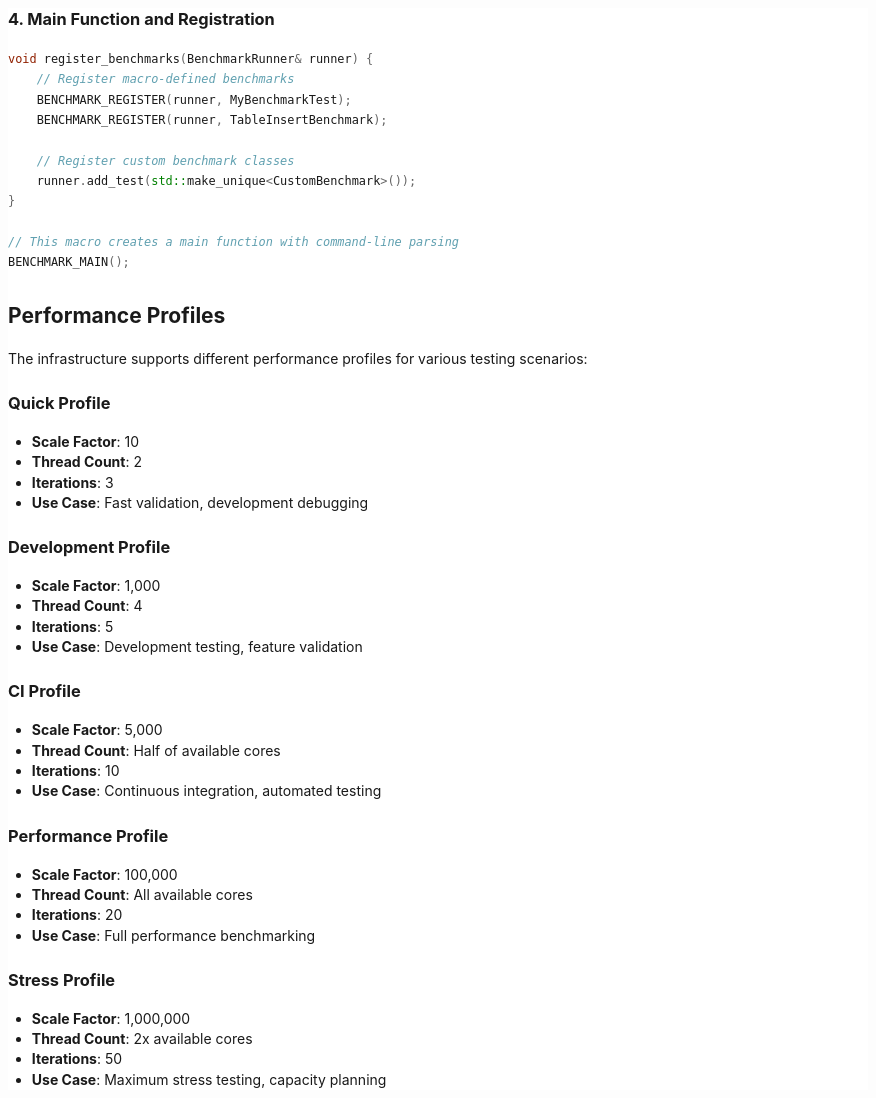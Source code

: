 ### 4. Main Function and Registration

```cpp
void register_benchmarks(BenchmarkRunner& runner) {
    // Register macro-defined benchmarks
    BENCHMARK_REGISTER(runner, MyBenchmarkTest);
    BENCHMARK_REGISTER(runner, TableInsertBenchmark);

    // Register custom benchmark classes
    runner.add_test(std::make_unique<CustomBenchmark>());
}

// This macro creates a main function with command-line parsing
BENCHMARK_MAIN();
```

## Performance Profiles

The infrastructure supports different performance profiles for various testing scenarios:

### Quick Profile

- **Scale Factor**: 10
- **Thread Count**: 2
- **Iterations**: 3
- **Use Case**: Fast validation, development debugging

### Development Profile

- **Scale Factor**: 1,000
- **Thread Count**: 4
- **Iterations**: 5
- **Use Case**: Development testing, feature validation

### CI Profile

- **Scale Factor**: 5,000
- **Thread Count**: Half of available cores
- **Iterations**: 10
- **Use Case**: Continuous integration, automated testing

### Performance Profile

- **Scale Factor**: 100,000
- **Thread Count**: All available cores
- **Iterations**: 20
- **Use Case**: Full performance benchmarking

### Stress Profile

- **Scale Factor**: 1,000,000
- **Thread Count**: 2x available cores
- **Iterations**: 50
- **Use Case**: Maximum stress testing, capacity planning
